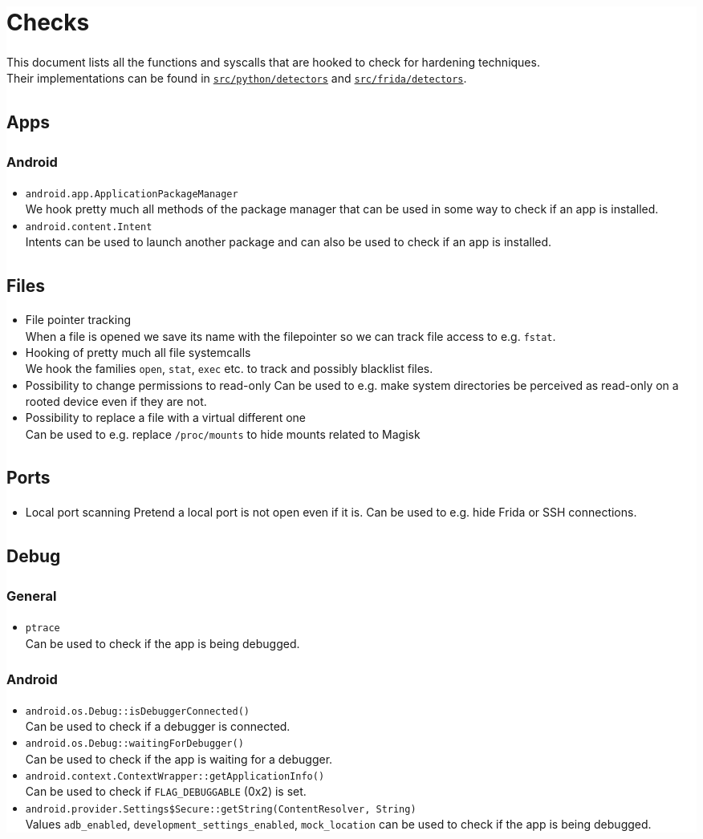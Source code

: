 # Checks
This document lists all the functions and syscalls that are hooked to check for hardening techniques.  
Their implementations can be found in [`src/python/detectors`](src/python/detectors) and [`src/frida/detectors`](src/frida/detectors).

## Apps
### Android
- `android.app.ApplicationPackageManager`  
We hook pretty much all methods of the package manager that can be used in some way to check if an app is installed.
- `android.content.Intent`   
Intents can be used to launch another package and can also be used to check if an app is installed.

## Files
- File pointer tracking  
When a file is opened we save its name with the filepointer so we can track file access to e.g. `fstat`.
- Hooking of pretty much all file systemcalls  
We hook the families `open`, `stat`, `exec` etc. to track and possibly blacklist files.
- Possibility to change permissions to read-only
Can be used to e.g. make system directories be perceived as read-only on a rooted device even if they are not.
- Possibility to replace a file with a virtual different one  
Can be used to e.g. replace `/proc/mounts` to hide mounts related to Magisk

## Ports
- Local port scanning
Pretend a local port is not open even if it is. Can be used to e.g. hide Frida or SSH connections.

## Debug
### General
- `ptrace`  
Can be used to check if the app is being debugged.

### Android
- `android.os.Debug::isDebuggerConnected()`  
Can be used to check if a debugger is connected.
- `android.os.Debug::waitingForDebugger()`  
Can be used to check if the app is waiting for a debugger.
- `android.context.ContextWrapper::getApplicationInfo()`  
Can be used to check if `FLAG_DEBUGGABLE` (0x2) is set.
- `android.provider.Settings$Secure::getString(ContentResolver, String)`   
Values `adb_enabled`, `development_settings_enabled`, `mock_location` can be used to check if the app is being debugged.
